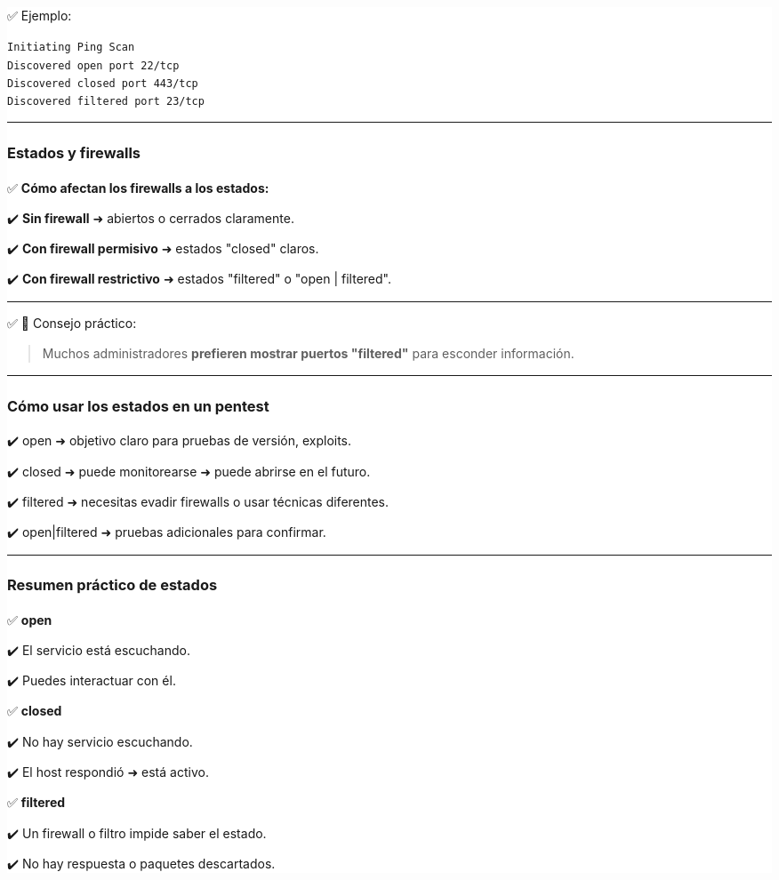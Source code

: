 ✅ Ejemplo:

```
Initiating Ping Scan
Discovered open port 22/tcp
Discovered closed port 443/tcp
Discovered filtered port 23/tcp
```

---

### Estados y firewalls

✅ **Cómo afectan los firewalls a los estados:**

✔️ **Sin firewall** ➜ abiertos o cerrados claramente.

✔️ **Con firewall permisivo** ➜ estados "closed" claros.

✔️ **Con firewall restrictivo** ➜ estados "filtered" o "open | filtered".

---

✅ 📌 Consejo práctico:

> Muchos administradores **prefieren mostrar puertos "filtered"** para esconder información.

---

### Cómo usar los estados en un pentest

✔️ open ➜ objetivo claro para pruebas de versión, exploits.

✔️ closed ➜ puede monitorearse ➜ puede abrirse en el futuro.

✔️ filtered ➜ necesitas evadir firewalls o usar técnicas diferentes.

✔️ open|filtered ➜ pruebas adicionales para confirmar.

---

### Resumen práctico de estados

✅ **open**

✔️ El servicio está escuchando.

✔️ Puedes interactuar con él.

✅ **closed**

✔️ No hay servicio escuchando.

✔️ El host respondió ➜ está activo.

✅ **filtered**

✔️ Un firewall o filtro impide saber el estado.

✔️ No hay respuesta o paquetes descartados.
